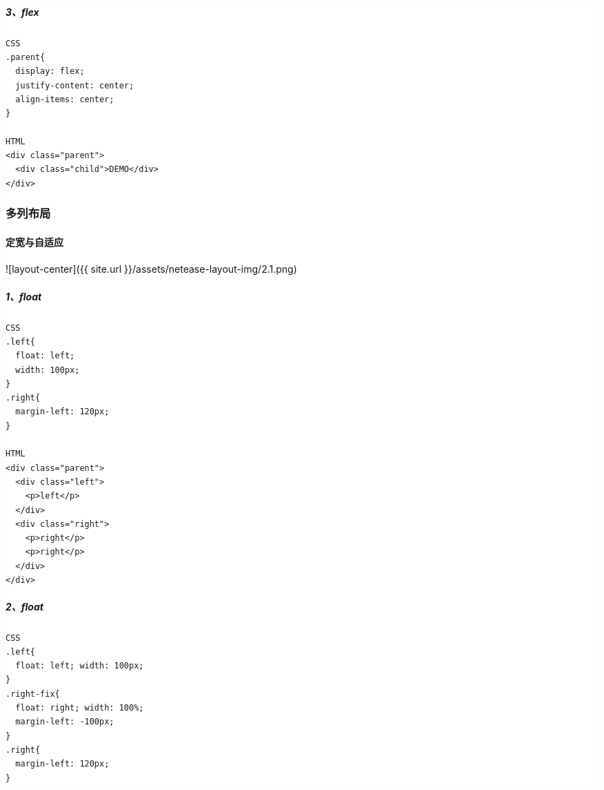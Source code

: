 ##### 3、flex

	CSS
	.parent{
	  display: flex;
	  justify-content: center;
	  align-items: center;
	}

	HTML
	<div class="parent">
	  <div class="child">DEMO</div>
	</div>

### 多列布局

#### 定宽与自适应

![layout-center]({{ site.url }}/assets/netease-layout-img/2.1.png)

##### 1、float

	CSS
	.left{
	  float: left;
	  width: 100px;
	}
	.right{
	  margin-left: 120px;
	}

	HTML
	<div class="parent">
	  <div class="left">
		<p>left</p>
	  </div>
	  <div class="right">
		<p>right</p>
		<p>right</p>
	  </div>
	</div>

##### 2、float

	CSS
	.left{
	  float: left; width: 100px;
	}
	.right-fix{
	  float: right; width: 100%;
	  margin-left: -100px;
	}
	.right{
	  margin-left: 120px;
	}
